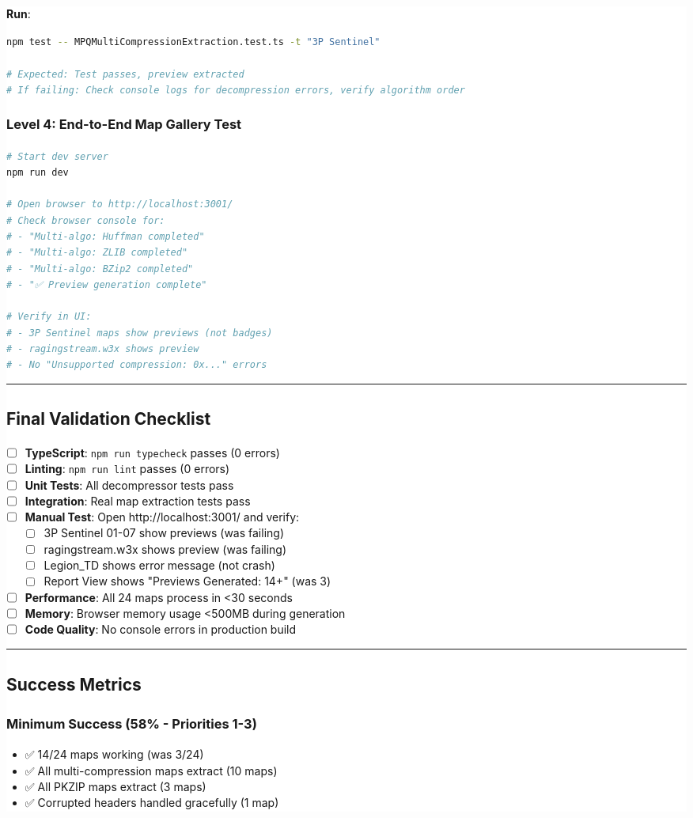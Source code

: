 
**Run**:
```bash
npm test -- MPQMultiCompressionExtraction.test.ts -t "3P Sentinel"

# Expected: Test passes, preview extracted
# If failing: Check console logs for decompression errors, verify algorithm order
```

### Level 4: End-to-End Map Gallery Test

```bash
# Start dev server
npm run dev

# Open browser to http://localhost:3001/
# Check browser console for:
# - "Multi-algo: Huffman completed"
# - "Multi-algo: ZLIB completed"
# - "Multi-algo: BZip2 completed"
# - "✅ Preview generation complete"

# Verify in UI:
# - 3P Sentinel maps show previews (not badges)
# - ragingstream.w3x shows preview
# - No "Unsupported compression: 0x..." errors
```

---

## Final Validation Checklist

- [ ] **TypeScript**: `npm run typecheck` passes (0 errors)
- [ ] **Linting**: `npm run lint` passes (0 errors)
- [ ] **Unit Tests**: All decompressor tests pass
- [ ] **Integration**: Real map extraction tests pass
- [ ] **Manual Test**: Open http://localhost:3001/ and verify:
  - [ ] 3P Sentinel 01-07 show previews (was failing)
  - [ ] ragingstream.w3x shows preview (was failing)
  - [ ] Legion_TD shows error message (not crash)
  - [ ] Report View shows "Previews Generated: 14+" (was 3)
- [ ] **Performance**: All 24 maps process in <30 seconds
- [ ] **Memory**: Browser memory usage <500MB during generation
- [ ] **Code Quality**: No console errors in production build

---

## Success Metrics

### Minimum Success (58% - Priorities 1-3)
- ✅ 14/24 maps working (was 3/24)
- ✅ All multi-compression maps extract (10 maps)
- ✅ All PKZIP maps extract (3 maps)
- ✅ Corrupted headers handled gracefully (1 map)
